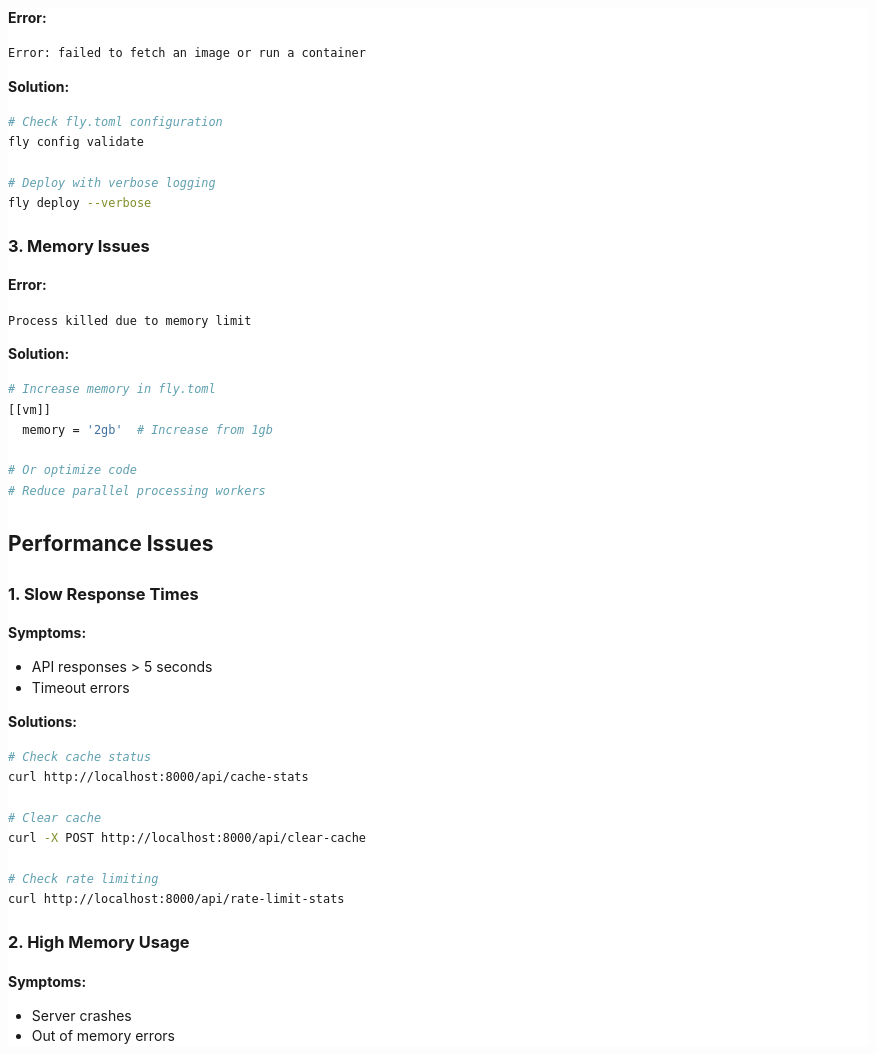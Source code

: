 **Error:**
```
Error: failed to fetch an image or run a container
```

**Solution:**
```bash
# Check fly.toml configuration
fly config validate

# Deploy with verbose logging
fly deploy --verbose
```

### 3. Memory Issues

**Error:**
```
Process killed due to memory limit
```

**Solution:**
```bash
# Increase memory in fly.toml
[[vm]]
  memory = '2gb'  # Increase from 1gb

# Or optimize code
# Reduce parallel processing workers
```

## Performance Issues

### 1. Slow Response Times

**Symptoms:**
- API responses > 5 seconds
- Timeout errors

**Solutions:**
```bash
# Check cache status
curl http://localhost:8000/api/cache-stats

# Clear cache
curl -X POST http://localhost:8000/api/clear-cache

# Check rate limiting
curl http://localhost:8000/api/rate-limit-stats
```

### 2. High Memory Usage

**Symptoms:**
- Server crashes
- Out of memory errors
